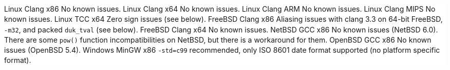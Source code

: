 <tr>
<td>Linux</td>
<td>Clang</td>
<td>x86</td>
<td>No known issues.</td>
</tr>
<tr>
<td>Linux</td>
<td>Clang</td>
<td>x64</td>
<td>No known issues.</td>
</tr>
<tr>
<td>Linux</td>
<td>Clang</td>
<td>ARM</td>
<td>No known issues.</td>
</tr>
<tr>
<td>Linux</td>
<td>Clang</td>
<td>MIPS</td>
<td>No known issues.</td>
</tr>
<tr>
<td>Linux</td>
<td>TCC</td>
<td>x64</td>
<td>Zero sign issues (see below).</td>
</tr>
<tr>
<td>FreeBSD</td>
<td>Clang</td>
<td>x86</td>
<td>Aliasing issues with clang 3.3 on 64-bit FreeBSD, <code>-m32</code>, and packed <code>duk_tval</code> (see below).</td>
</tr>
<tr>
<td>FreeBSD</td>
<td>Clang</td>
<td>x64</td>
<td>No known issues.</td>
</tr>
<tr>
<td>NetBSD</td>
<td>GCC</td>
<td>x86</td>
<td>No known issues (NetBSD 6.0).  There are some <code>pow()</code> function incompatibilities on NetBSD, but
    there is a workaround for them.</td>
</tr>
<tr>
<td>OpenBSD</td>
<td>GCC</td>
<td>x86</td>
<td>No known issues (OpenBSD 5.4).</td>
</tr>
<tr>
<td>Windows</td>
<td>MinGW</td>
<td>x86</td>
<td><code>-std=c99</code> recommended, only ISO 8601 date format supported (no platform specific format).</td>
</tr>